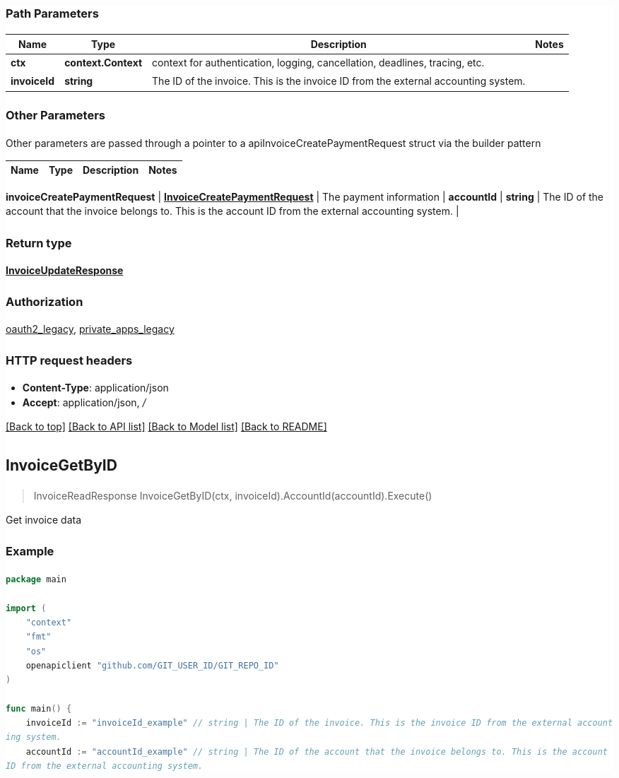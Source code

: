 ### Path Parameters


Name | Type | Description  | Notes
------------- | ------------- | ------------- | -------------
**ctx** | **context.Context** | context for authentication, logging, cancellation, deadlines, tracing, etc.
**invoiceId** | **string** | The ID of the invoice. This is the invoice ID from the external accounting system. | 

### Other Parameters

Other parameters are passed through a pointer to a apiInvoiceCreatePaymentRequest struct via the builder pattern


Name | Type | Description  | Notes
------------- | ------------- | ------------- | -------------

 **invoiceCreatePaymentRequest** | [**InvoiceCreatePaymentRequest**](InvoiceCreatePaymentRequest.md) | The payment information | 
 **accountId** | **string** | The ID of the account that the invoice belongs to. This is the account ID from the external accounting system. | 

### Return type

[**InvoiceUpdateResponse**](InvoiceUpdateResponse.md)

### Authorization

[oauth2_legacy](../README.md#oauth2_legacy), [private_apps_legacy](../README.md#private_apps_legacy)

### HTTP request headers

- **Content-Type**: application/json
- **Accept**: application/json, */*

[[Back to top]](#) [[Back to API list]](../README.md#documentation-for-api-endpoints)
[[Back to Model list]](../README.md#documentation-for-models)
[[Back to README]](../README.md)


## InvoiceGetByID

> InvoiceReadResponse InvoiceGetByID(ctx, invoiceId).AccountId(accountId).Execute()

Get invoice data



### Example

```go
package main

import (
    "context"
    "fmt"
    "os"
    openapiclient "github.com/GIT_USER_ID/GIT_REPO_ID"
)

func main() {
    invoiceId := "invoiceId_example" // string | The ID of the invoice. This is the invoice ID from the external accounting system.
    accountId := "accountId_example" // string | The ID of the account that the invoice belongs to. This is the account ID from the external accounting system.
```